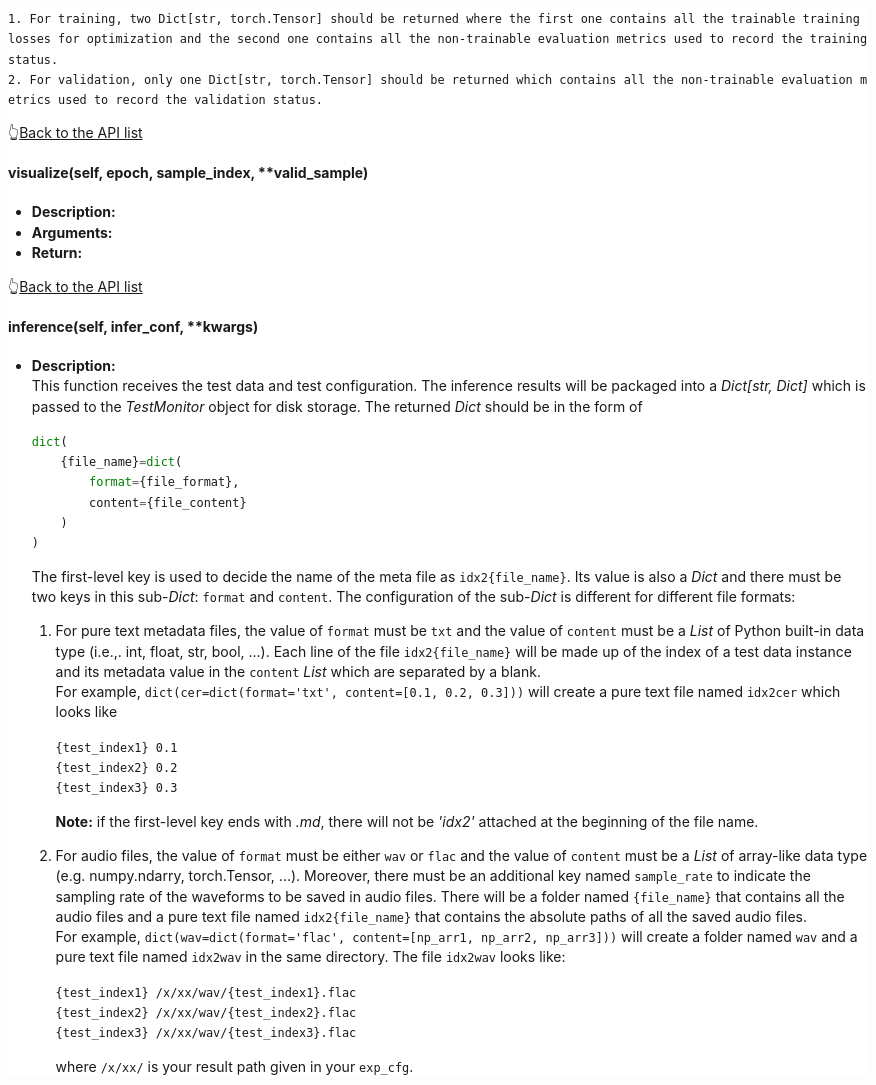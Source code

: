     1. For training, two Dict[str, torch.Tensor] should be returned where the first one contains all the trainable training losses for optimization and the second one contains all the non-trainable evaluation metrics used to record the training status.
    2. For validation, only one Dict[str, torch.Tensor] should be returned which contains all the non-trainable evaluation metrics used to record the validation status.

👆[Back to the API list](https://github.com/bagustris/SpeeChain/tree/main/speechain/model#api-document)

#### visualize(self, epoch, sample_index, **valid_sample)
* **Description:**
* **Arguments:**
* **Return:**

👆[Back to the API list](https://github.com/bagustris/SpeeChain/tree/main/speechain/model#api-document)

#### inference(self, infer_conf, **kwargs)
* **Description:**  
    This function receives the test data and test configuration. 
    The inference results will be packaged into a _Dict[str, Dict]_ which is passed to the _TestMonitor_ object for disk storage. 
    The returned _Dict_ should be in the form of
    ```python
    dict(
        {file_name}=dict(
            format={file_format},
            content={file_content}
        )
    )
    ```
    
    The first-level key is used to decide the name of the meta file as `idx2{file_name}`. 
    Its value is also a _Dict_ and there must be two keys in this sub-_Dict_: `format` and `content`. 
    The configuration of the sub-_Dict_ is different for different file formats:
    1. For pure text metadata files, the value of `format` must be `txt` and the value of `content` must be a _List_ of Python built-in data type (i.e.,. int, float, str, bool, ...).
    Each line of the file `idx2{file_name}` will be made up of the index of a test data instance and its metadata value in the `content` _List_ which are separated by a blank.  
    For example, `dict(cer=dict(format='txt', content=[0.1, 0.2, 0.3]))` will create a pure text file named `idx2cer` which looks like  
        ```
        {test_index1} 0.1
        {test_index2} 0.2
        {test_index3} 0.3
        ```
        **Note:** if the first-level key ends with _.md_, there will not be _'idx2'_ attached at the beginning of the file name.

    2. For audio files, the value of `format` must be either `wav` or `flac` and the value of `content` must be a _List_ of array-like data type (e.g. numpy.ndarry, torch.Tensor, ...).
    Moreover, there must be an additional key named `sample_rate` to indicate the sampling rate of the waveforms to be saved in audio files.
    There will be a folder named `{file_name}` that contains all the audio files and a pure text file named `idx2{file_name}` that contains the absolute paths of all the saved audio files.  
    For example, `dict(wav=dict(format='flac', content=[np_arr1, np_arr2, np_arr3]))` will create a folder named `wav` and a pure text file named `idx2wav` in the same directory. 
    The file `idx2wav` looks like:
         ```
         {test_index1} /x/xx/wav/{test_index1}.flac
         {test_index2} /x/xx/wav/{test_index2}.flac
         {test_index3} /x/xx/wav/{test_index3}.flac
         ```
         where `/x/xx/` is your result path given in your `exp_cfg`.
